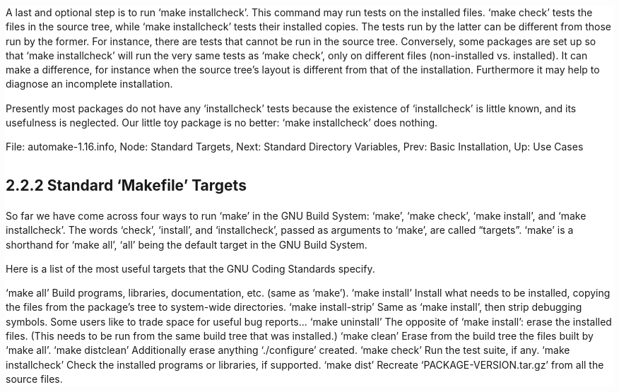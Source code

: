    A last and optional step is to run ‘make installcheck’.  This command
may run tests on the installed files.  ‘make check’ tests the files in
the source tree, while ‘make installcheck’ tests their installed copies.
The tests run by the latter can be different from those run by the
former.  For instance, there are tests that cannot be run in the source
tree.  Conversely, some packages are set up so that ‘make installcheck’
will run the very same tests as ‘make check’, only on different files
(non-installed vs. installed).  It can make a difference, for instance
when the source tree’s layout is different from that of the
installation.  Furthermore it may help to diagnose an incomplete
installation.

   Presently most packages do not have any ‘installcheck’ tests because
the existence of ‘installcheck’ is little known, and its usefulness is
neglected.  Our little toy package is no better: ‘make installcheck’
does nothing.

File: automake-1.16.info,  Node: Standard Targets,  Next: Standard Directory Variables,  Prev: Basic Installation,  Up: Use Cases

2.2.2 Standard ‘Makefile’ Targets
---------------------------------

So far we have come across four ways to run ‘make’ in the GNU Build
System: ‘make’, ‘make check’, ‘make install’, and ‘make installcheck’.
The words ‘check’, ‘install’, and ‘installcheck’, passed as arguments to
‘make’, are called “targets”.  ‘make’ is a shorthand for ‘make all’,
‘all’ being the default target in the GNU Build System.

   Here is a list of the most useful targets that the GNU Coding
Standards specify.

‘make all’
     Build programs, libraries, documentation, etc. (same as ‘make’).
‘make install’
     Install what needs to be installed, copying the files from the
     package’s tree to system-wide directories.
‘make install-strip’
     Same as ‘make install’, then strip debugging symbols.  Some users
     like to trade space for useful bug reports...
‘make uninstall’
     The opposite of ‘make install’: erase the installed files.  (This
     needs to be run from the same build tree that was installed.)
‘make clean’
     Erase from the build tree the files built by ‘make all’.
‘make distclean’
     Additionally erase anything ‘./configure’ created.
‘make check’
     Run the test suite, if any.
‘make installcheck’
     Check the installed programs or libraries, if supported.
‘make dist’
     Recreate ‘PACKAGE-VERSION.tar.gz’ from all the source files.
